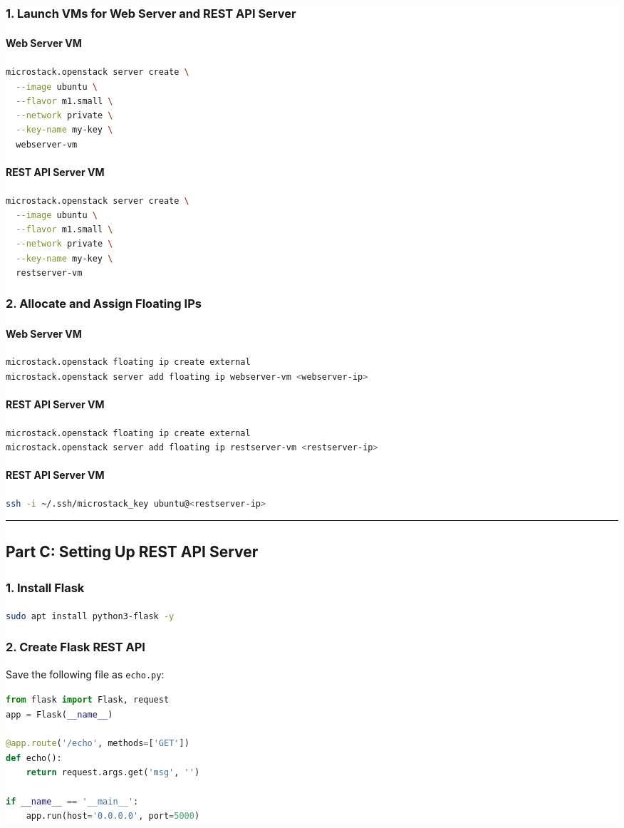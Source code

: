 ### **1. Launch VMs for Web Server and REST API Server**
#### **Web Server VM**
```bash
microstack.openstack server create \
  --image ubuntu \
  --flavor m1.small \
  --network private \
  --key-name my-key \
  webserver-vm
```

#### **REST API Server VM**
```bash
microstack.openstack server create \
  --image ubuntu \
  --flavor m1.small \
  --network private \
  --key-name my-key \
  restserver-vm
```

### **2. Allocate and Assign Floating IPs**
#### **Web Server VM**
```bash
microstack.openstack floating ip create external
microstack.openstack server add floating ip webserver-vm <webserver-ip>
```

#### **REST API Server VM**
```bash
microstack.openstack floating ip create external
microstack.openstack server add floating ip restserver-vm <restserver-ip>
```


#### **REST API Server VM**
```bash
ssh -i ~/.ssh/microstack_key ubuntu@<restserver-ip>
```
---


## **Part C: Setting Up REST API Server**

### **1. Install Flask**
```bash
sudo apt install python3-flask -y
```

### **2. Create Flask REST API**
Save the following file as `echo.py`:
```python
from flask import Flask, request
app = Flask(__name__)

@app.route('/echo', methods=['GET'])
def echo():
    return request.args.get('msg', '')

if __name__ == '__main__':
    app.run(host='0.0.0.0', port=5000)
```
